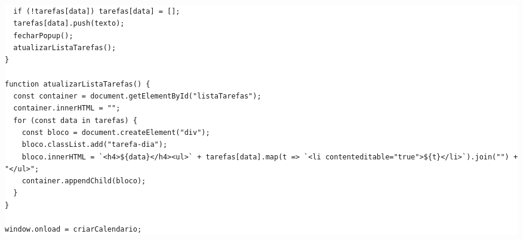       if (!tarefas[data]) tarefas[data] = [];
      tarefas[data].push(texto);
      fecharPopup();
      atualizarListaTarefas();
    }

    function atualizarListaTarefas() {
      const container = document.getElementById("listaTarefas");
      container.innerHTML = "";
      for (const data in tarefas) {
        const bloco = document.createElement("div");
        bloco.classList.add("tarefa-dia");
        bloco.innerHTML = `<h4>${data}</h4><ul>` + tarefas[data].map(t => `<li contenteditable="true">${t}</li>`).join("") + "</ul>";
        container.appendChild(bloco);
      }
    }

    window.onload = criarCalendario;
  </script>
</body>
</html>

